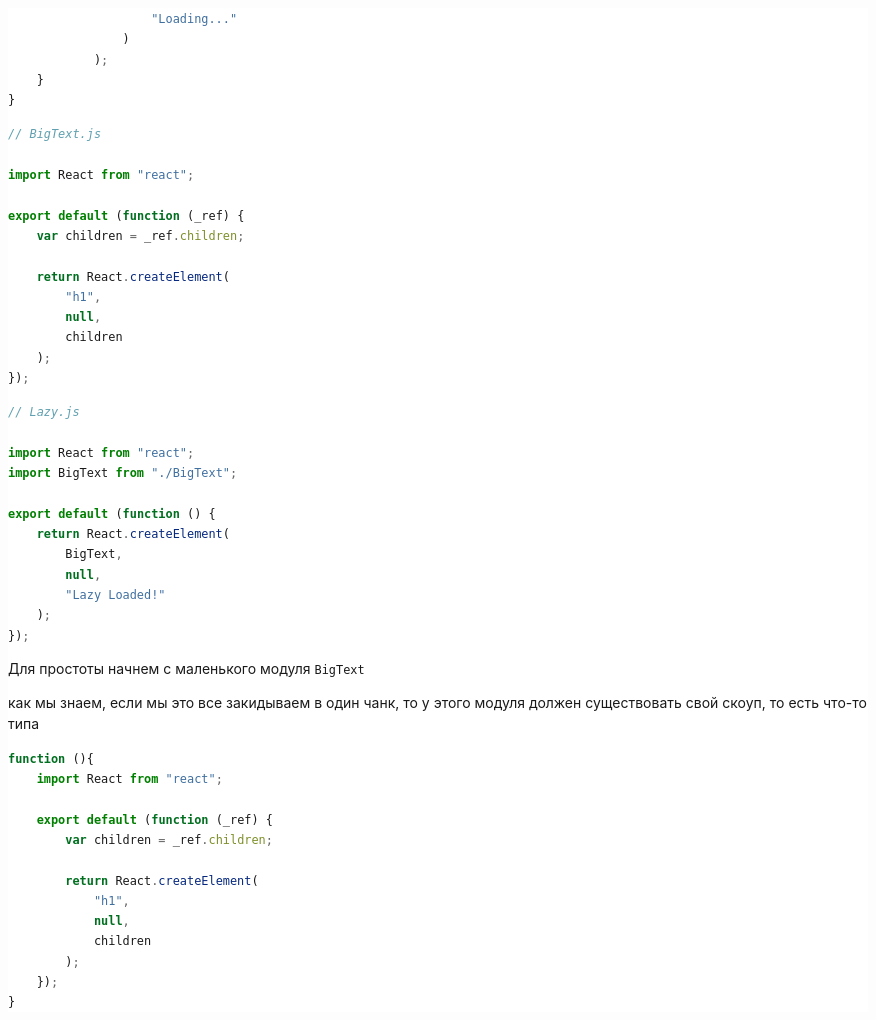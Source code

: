 ```js
                    "Loading..."
                )
            );
    }
}


```

```js
// BigText.js

import React from "react";

export default (function (_ref) {
    var children = _ref.children;

    return React.createElement(
        "h1",
        null,
        children
    );
});

```

```js
// Lazy.js

import React from "react";
import BigText from "./BigText";

export default (function () {
    return React.createElement(
        BigText,
        null,
        "Lazy Loaded!"
    );
});

```


Для простоты начнем с маленького модуля `BigText`

как мы знаем, если мы это все закидываем в один чанк, то у этого модуля должен существовать свой скоуп, то есть что-то типа

```js
function (){
	import React from "react";
	
	export default (function (_ref) {
	    var children = _ref.children;
	
	    return React.createElement(
	        "h1",
	        null,
	        children
	    );
	});
}
```
